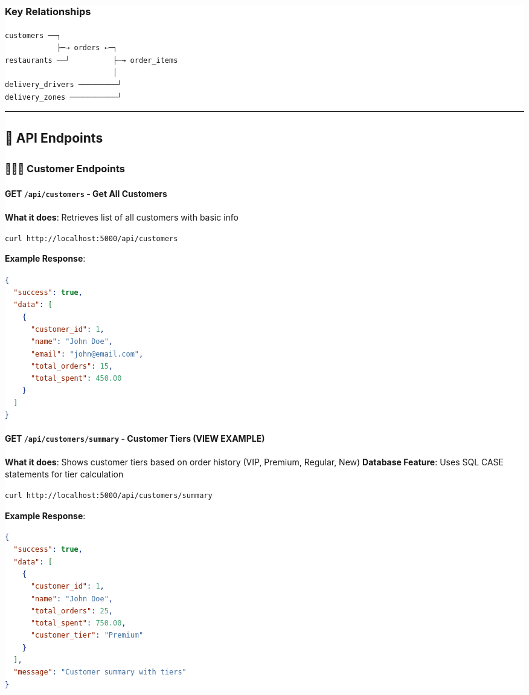 ### Key Relationships
```
customers ──┐
            ├─→ orders ←─┐
restaurants ──┘          ├─→ order_items
                         │
delivery_drivers ─────────┘
delivery_zones ───────────┘
```

---

## 📡 API Endpoints

### 🧑‍🤝‍🧑 Customer Endpoints

#### GET `/api/customers` - Get All Customers
**What it does**: Retrieves list of all customers with basic info
```bash
curl http://localhost:5000/api/customers
```
**Example Response**:
```json
{
  "success": true,
  "data": [
    {
      "customer_id": 1,
      "name": "John Doe",
      "email": "john@email.com",
      "total_orders": 15,
      "total_spent": 450.00
    }
  ]
}
```

#### GET `/api/customers/summary` - Customer Tiers (VIEW EXAMPLE)
**What it does**: Shows customer tiers based on order history (VIP, Premium, Regular, New)
**Database Feature**: Uses SQL CASE statements for tier calculation
```bash
curl http://localhost:5000/api/customers/summary
```
**Example Response**:
```json
{
  "success": true,
  "data": [
    {
      "customer_id": 1,
      "name": "John Doe",
      "total_orders": 25,
      "total_spent": 750.00,
      "customer_tier": "Premium"
    }
  ],
  "message": "Customer summary with tiers"
}
```
